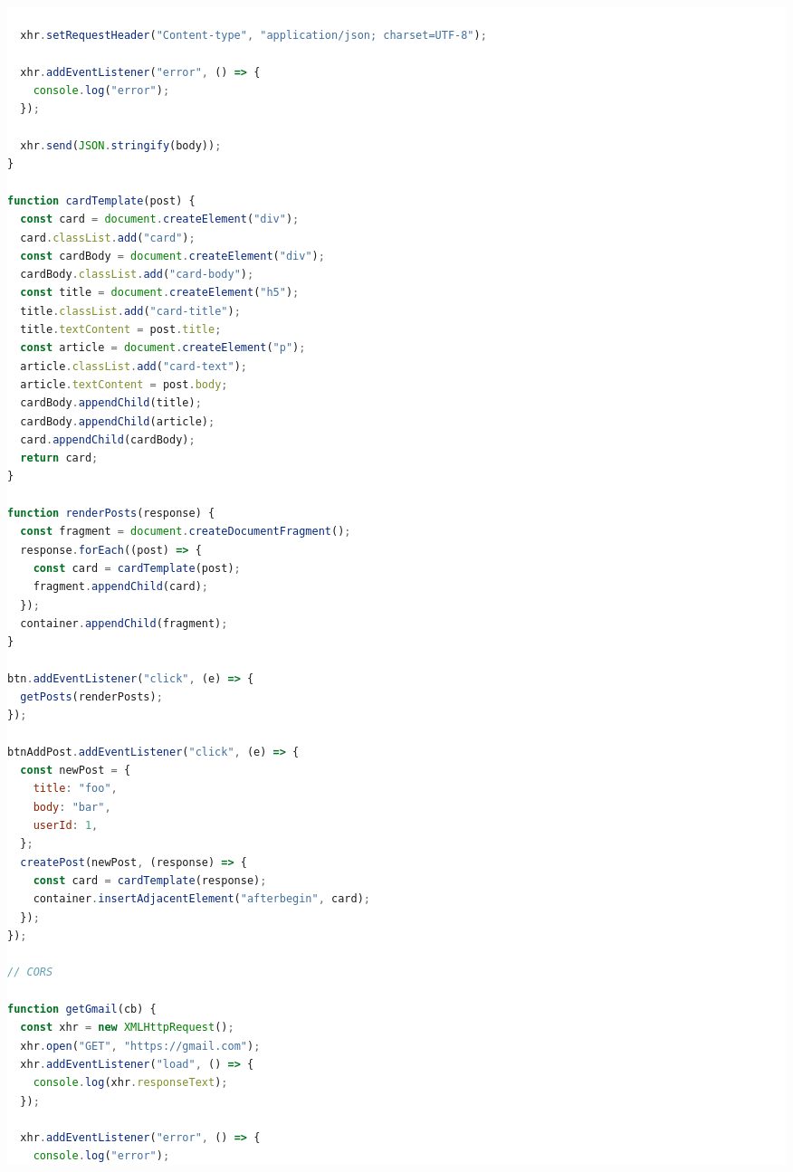 ```js

  xhr.setRequestHeader("Content-type", "application/json; charset=UTF-8");

  xhr.addEventListener("error", () => {
    console.log("error");
  });

  xhr.send(JSON.stringify(body));
}

function cardTemplate(post) {
  const card = document.createElement("div");
  card.classList.add("card");
  const cardBody = document.createElement("div");
  cardBody.classList.add("card-body");
  const title = document.createElement("h5");
  title.classList.add("card-title");
  title.textContent = post.title;
  const article = document.createElement("p");
  article.classList.add("card-text");
  article.textContent = post.body;
  cardBody.appendChild(title);
  cardBody.appendChild(article);
  card.appendChild(cardBody);
  return card;
}

function renderPosts(response) {
  const fragment = document.createDocumentFragment();
  response.forEach((post) => {
    const card = cardTemplate(post);
    fragment.appendChild(card);
  });
  container.appendChild(fragment);
}

btn.addEventListener("click", (e) => {
  getPosts(renderPosts);
});

btnAddPost.addEventListener("click", (e) => {
  const newPost = {
    title: "foo",
    body: "bar",
    userId: 1,
  };
  createPost(newPost, (response) => {
    const card = cardTemplate(response);
    container.insertAdjacentElement("afterbegin", card);
  });
});

// СORS

function getGmail(cb) {
  const xhr = new XMLHttpRequest();
  xhr.open("GET", "https://gmail.com");
  xhr.addEventListener("load", () => {
    console.log(xhr.responseText);
  });

  xhr.addEventListener("error", () => {
    console.log("error");
```